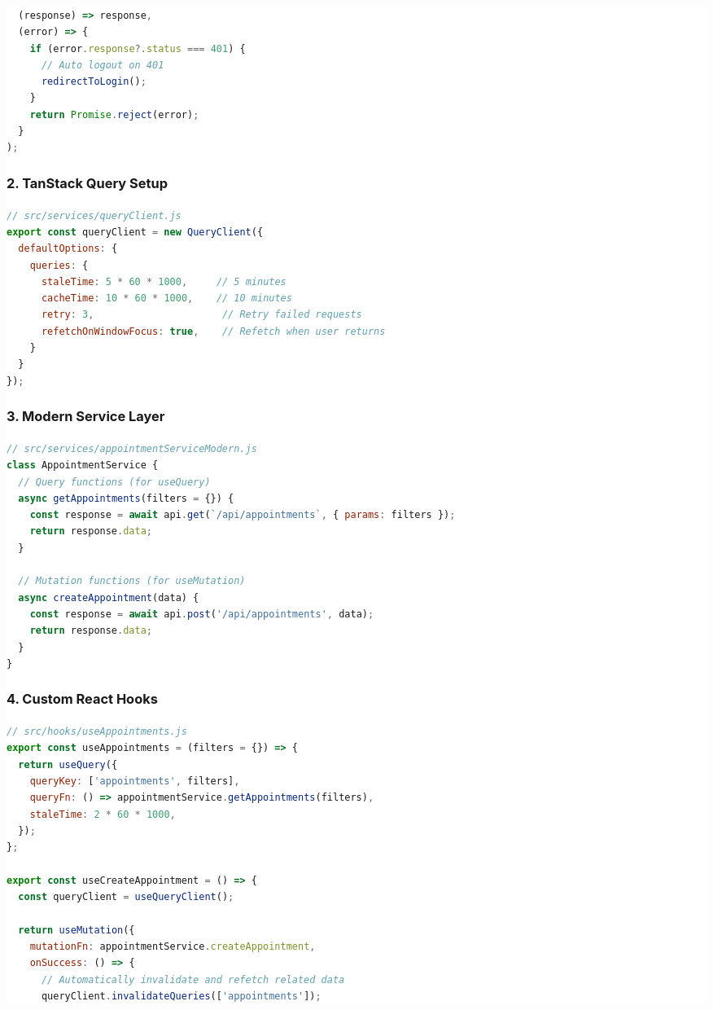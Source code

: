 ```javascript
  (response) => response,
  (error) => {
    if (error.response?.status === 401) {
      // Auto logout on 401
      redirectToLogin();
    }
    return Promise.reject(error);
  }
);
```

### **2. TanStack Query Setup**
```javascript
// src/services/queryClient.js
export const queryClient = new QueryClient({
  defaultOptions: {
    queries: {
      staleTime: 5 * 60 * 1000,     // 5 minutes
      cacheTime: 10 * 60 * 1000,    // 10 minutes
      retry: 3,                      // Retry failed requests
      refetchOnWindowFocus: true,    // Refetch when user returns
    }
  }
});
```

### **3. Modern Service Layer**
```javascript
// src/services/appointmentServiceModern.js
class AppointmentService {
  // Query functions (for useQuery)
  async getAppointments(filters = {}) {
    const response = await api.get(`/api/appointments`, { params: filters });
    return response.data;
  }

  // Mutation functions (for useMutation)
  async createAppointment(data) {
    const response = await api.post('/api/appointments', data);
    return response.data;
  }
}
```

### **4. Custom React Hooks**
```javascript
// src/hooks/useAppointments.js
export const useAppointments = (filters = {}) => {
  return useQuery({
    queryKey: ['appointments', filters],
    queryFn: () => appointmentService.getAppointments(filters),
    staleTime: 2 * 60 * 1000,
  });
};

export const useCreateAppointment = () => {
  const queryClient = useQueryClient();
  
  return useMutation({
    mutationFn: appointmentService.createAppointment,
    onSuccess: () => {
      // Automatically invalidate and refetch related data
      queryClient.invalidateQueries(['appointments']);
```